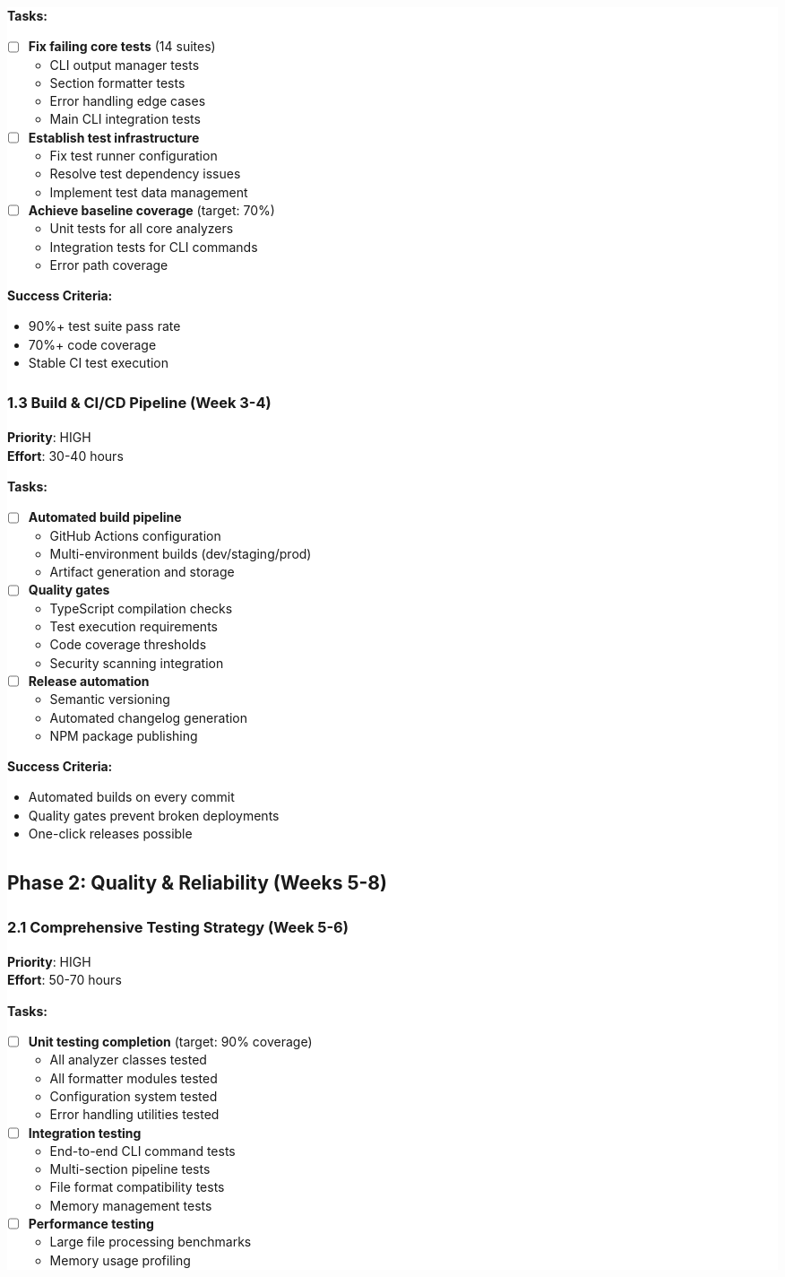 **Tasks:**
- [ ] **Fix failing core tests** (14 suites)
  - CLI output manager tests
  - Section formatter tests  
  - Error handling edge cases
  - Main CLI integration tests
- [ ] **Establish test infrastructure**
  - Fix test runner configuration
  - Resolve test dependency issues
  - Implement test data management
- [ ] **Achieve baseline coverage** (target: 70%)
  - Unit tests for all core analyzers
  - Integration tests for CLI commands
  - Error path coverage

**Success Criteria:**
- 90%+ test suite pass rate
- 70%+ code coverage
- Stable CI test execution

### 1.3 Build & CI/CD Pipeline (Week 3-4)
**Priority**: HIGH  
**Effort**: 30-40 hours

**Tasks:**
- [ ] **Automated build pipeline**
  - GitHub Actions configuration
  - Multi-environment builds (dev/staging/prod)
  - Artifact generation and storage
- [ ] **Quality gates**
  - TypeScript compilation checks
  - Test execution requirements
  - Code coverage thresholds
  - Security scanning integration
- [ ] **Release automation**
  - Semantic versioning
  - Automated changelog generation
  - NPM package publishing

**Success Criteria:**
- Automated builds on every commit
- Quality gates prevent broken deployments
- One-click releases possible

## Phase 2: Quality & Reliability (Weeks 5-8)

### 2.1 Comprehensive Testing Strategy (Week 5-6)
**Priority**: HIGH  
**Effort**: 50-70 hours

**Tasks:**
- [ ] **Unit testing completion** (target: 90% coverage)
  - All analyzer classes tested
  - All formatter modules tested
  - Configuration system tested
  - Error handling utilities tested
- [ ] **Integration testing**
  - End-to-end CLI command tests
  - Multi-section pipeline tests
  - File format compatibility tests
  - Memory management tests
- [ ] **Performance testing**
  - Large file processing benchmarks
  - Memory usage profiling